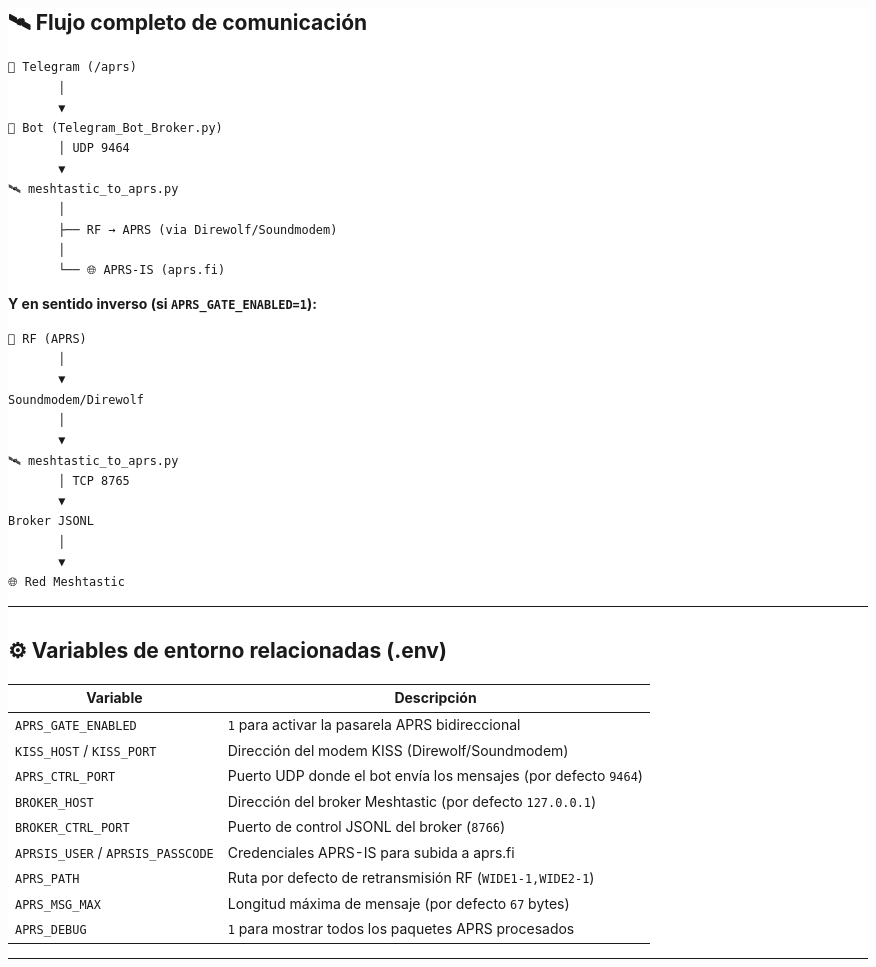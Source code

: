 ## 🛰️ Flujo completo de comunicación

```
📱 Telegram (/aprs)
       │
       ▼
🧠 Bot (Telegram_Bot_Broker.py)
       │ UDP 9464
       ▼
🛰️ meshtastic_to_aprs.py
       │
       ├── RF → APRS (via Direwolf/Soundmodem)
       │
       └── 🌐 APRS-IS (aprs.fi)
```

**Y en sentido inverso (si `APRS_GATE_ENABLED=1`):**

```
📡 RF (APRS)
       │
       ▼
Soundmodem/Direwolf
       │
       ▼
🛰️ meshtastic_to_aprs.py
       │ TCP 8765
       ▼
Broker JSONL
       │
       ▼
🌐 Red Meshtastic
```

---

## ⚙️ Variables de entorno relacionadas (.env)

| Variable | Descripción |
|-----------|-------------|
| `APRS_GATE_ENABLED` | `1` para activar la pasarela APRS bidireccional |
| `KISS_HOST` / `KISS_PORT` | Dirección del modem KISS (Direwolf/Soundmodem) |
| `APRS_CTRL_PORT` | Puerto UDP donde el bot envía los mensajes (por defecto `9464`) |
| `BROKER_HOST` | Dirección del broker Meshtastic (por defecto `127.0.0.1`) |
| `BROKER_CTRL_PORT` | Puerto de control JSONL del broker (`8766`) |
| `APRSIS_USER` / `APRSIS_PASSCODE` | Credenciales APRS-IS para subida a aprs.fi |
| `APRS_PATH` | Ruta por defecto de retransmisión RF (`WIDE1-1,WIDE2-1`) |
| `APRS_MSG_MAX` | Longitud máxima de mensaje (por defecto `67` bytes) |
| `APRS_DEBUG` | `1` para mostrar todos los paquetes APRS procesados |

---